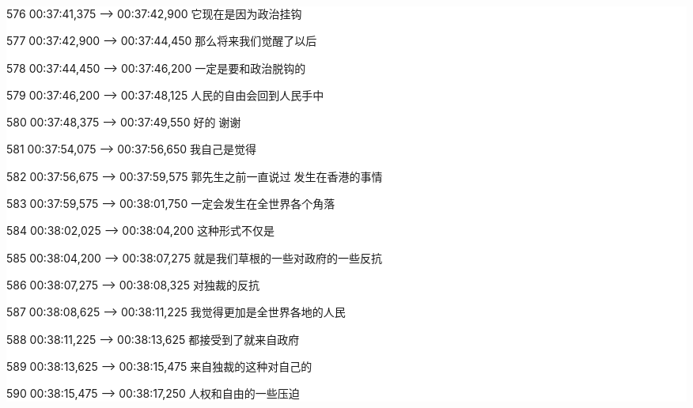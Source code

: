 576
00:37:41,375 –&gt; 00:37:42,900
它现在是因为政治挂钩
 
577
00:37:42,900 –&gt; 00:37:44,450
那么将来我们觉醒了以后
 
578
00:37:44,450 –&gt; 00:37:46,200
一定是要和政治脱钩的
 
579
00:37:46,200 –&gt; 00:37:48,125
人民的自由会回到人民手中
 
580
00:37:48,375 –&gt; 00:37:49,550
好的 谢谢
 
581
00:37:54,075 –&gt; 00:37:56,650
我自己是觉得
 
582
00:37:56,675 –&gt; 00:37:59,575
郭先生之前一直说过 发生在香港的事情
 
583
00:37:59,575 –&gt; 00:38:01,750
一定会发生在全世界各个角落
 
584
00:38:02,025 –&gt; 00:38:04,200
这种形式不仅是
 
585
00:38:04,200 –&gt; 00:38:07,275
就是我们草根的一些对政府的一些反抗
 
586
00:38:07,275 –&gt; 00:38:08,325
对独裁的反抗
 
587
00:38:08,625 –&gt; 00:38:11,225
我觉得更加是全世界各地的人民
 
588
00:38:11,225 –&gt; 00:38:13,625
都接受到了就来自政府
 
589
00:38:13,625 –&gt; 00:38:15,475
来自独裁的这种对自己的
 
590
00:38:15,475 –&gt; 00:38:17,250
人权和自由的一些压迫
 